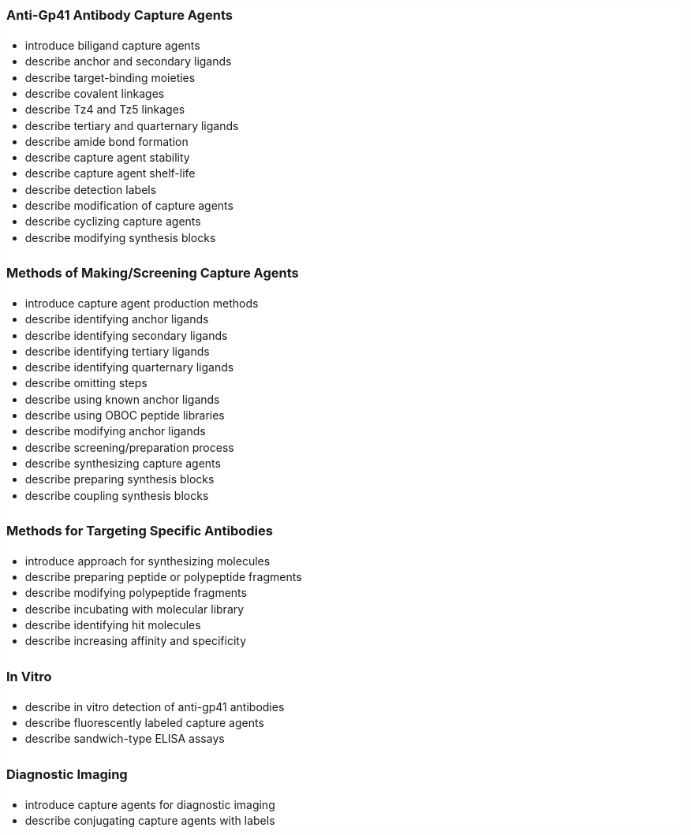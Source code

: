 ### Anti-Gp41 Antibody Capture Agents

- introduce biligand capture agents
- describe anchor and secondary ligands
- describe target-binding moieties
- describe covalent linkages
- describe Tz4 and Tz5 linkages
- describe tertiary and quarternary ligands
- describe amide bond formation
- describe capture agent stability
- describe capture agent shelf-life
- describe detection labels
- describe modification of capture agents
- describe cyclizing capture agents
- describe modifying synthesis blocks

### Methods of Making/Screening Capture Agents

- introduce capture agent production methods
- describe identifying anchor ligands
- describe identifying secondary ligands
- describe identifying tertiary ligands
- describe identifying quarternary ligands
- describe omitting steps
- describe using known anchor ligands
- describe using OBOC peptide libraries
- describe modifying anchor ligands
- describe screening/preparation process
- describe synthesizing capture agents
- describe preparing synthesis blocks
- describe coupling synthesis blocks

### Methods for Targeting Specific Antibodies

- introduce approach for synthesizing molecules
- describe preparing peptide or polypeptide fragments
- describe modifying polypeptide fragments
- describe incubating with molecular library
- describe identifying hit molecules
- describe increasing affinity and specificity

### In Vitro

- describe in vitro detection of anti-gp41 antibodies
- describe fluorescently labeled capture agents
- describe sandwich-type ELISA assays

### Diagnostic Imaging

- introduce capture agents for diagnostic imaging
- describe conjugating capture agents with labels
